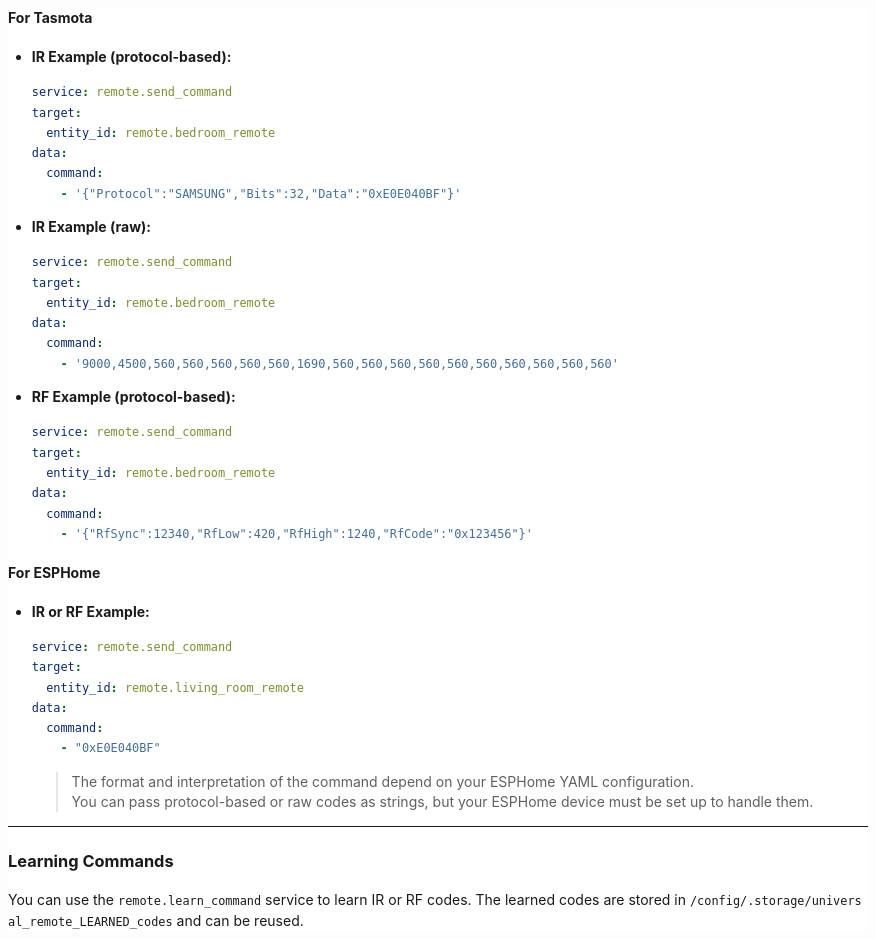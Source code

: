 #### For Tasmota

- **IR Example (protocol-based):**

  ```yaml
  service: remote.send_command
  target:
    entity_id: remote.bedroom_remote
  data:
    command:
      - '{"Protocol":"SAMSUNG","Bits":32,"Data":"0xE0E040BF"}'
  ```

- **IR Example (raw):**

  ```yaml
  service: remote.send_command
  target:
    entity_id: remote.bedroom_remote
  data:
    command:
      - '9000,4500,560,560,560,560,560,1690,560,560,560,560,560,560,560,560,560,560'
  ```

- **RF Example (protocol-based):**

  ```yaml
  service: remote.send_command
  target:
    entity_id: remote.bedroom_remote
  data:
    command:
      - '{"RfSync":12340,"RfLow":420,"RfHigh":1240,"RfCode":"0x123456"}'
  ```

#### For ESPHome

- **IR or RF Example:**

  ```yaml
  service: remote.send_command
  target:
    entity_id: remote.living_room_remote
  data:
    command:
      - "0xE0E040BF"
  ```

  > The format and interpretation of the command depend on your ESPHome YAML configuration.  
  > You can pass protocol-based or raw codes as strings, but your ESPHome device must be set up to handle them.

---

### Learning Commands

You can use the `remote.learn_command` service to learn IR or RF codes. The learned codes are stored in `/config/.storage/universal_remote_LEARNED_codes` and can be reused.
